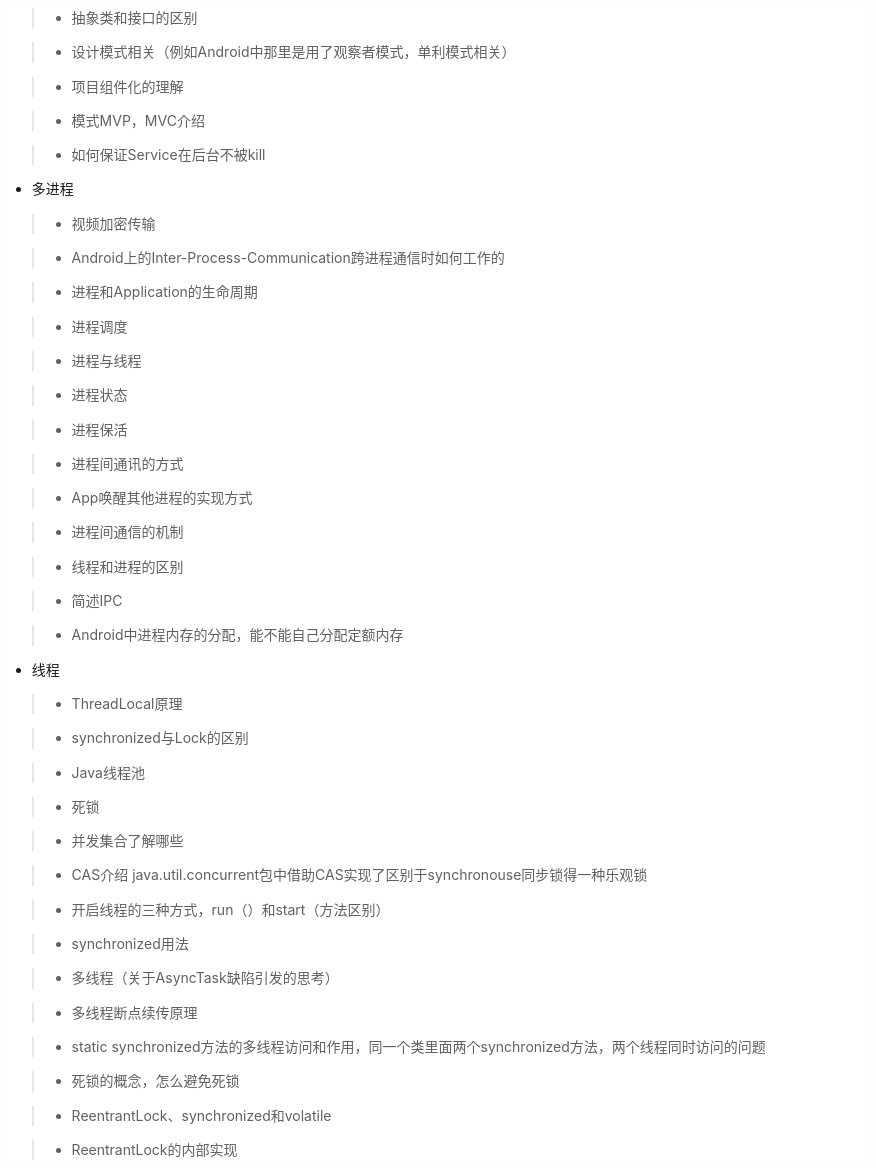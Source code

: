 >+  抽象类和接口的区别

>+  设计模式相关（例如Android中那里是用了观察者模式，单利模式相关）

>+  项目组件化的理解

>+  模式MVP，MVC介绍

>+  如何保证Service在后台不被kill

+  多进程
>+  视频加密传输

>+  Android上的Inter-Process-Communication跨进程通信时如何工作的

>+  进程和Application的生命周期

>+  进程调度

>+  进程与线程

>+  进程状态

>+  进程保活

>+  进程间通讯的方式

>+  App唤醒其他进程的实现方式

>+  进程间通信的机制

>+  线程和进程的区别

>+  简述IPC

>+  Android中进程内存的分配，能不能自己分配定额内存

+  线程
>+   ThreadLocal原理

>+   synchronized与Lock的区别

>+   Java线程池

>+   死锁

>+   并发集合了解哪些

>+   CAS介绍  java.util.concurrent包中借助CAS实现了区别于synchronouse同步锁得一种乐观锁

>+   开启线程的三种方式，run（）和start（方法区别）

>+   synchronized用法

>+   多线程（关于AsyncTask缺陷引发的思考）

>+   多线程断点续传原理

>+   static synchronized方法的多线程访问和作用，同一个类里面两个synchronized方法，两个线程同时访问的问题

>+   死锁的概念，怎么避免死锁

>+   ReentrantLock、synchronized和volatile

>+   ReentrantLock的内部实现
